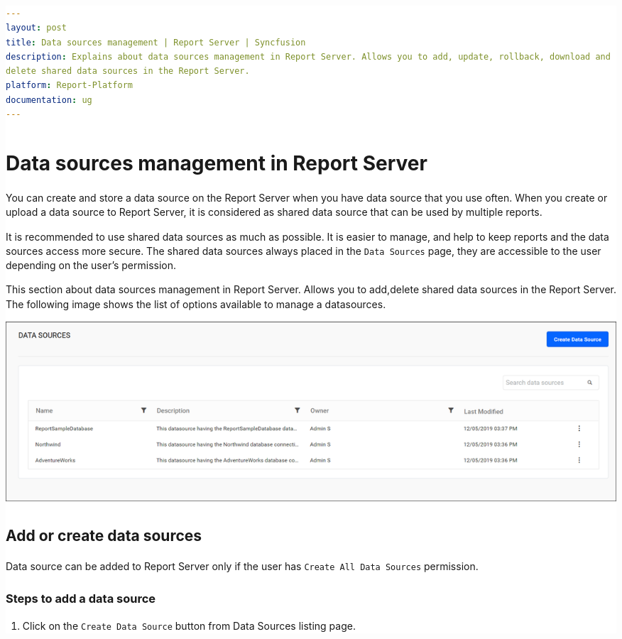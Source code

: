 ```yaml
---
layout: post
title: Data sources management | Report Server | Syncfusion
description: Explains about data sources management in Report Server. Allows you to add, update, rollback, download and delete shared data sources in the Report Server.
platform: Report-Platform
documentation: ug
---
```


# Data sources management in Report Server

You can create and store a data source on the Report Server when you have data source that you use often. When you create or upload a data source to Report Server, it is considered as shared data source that can be used by multiple reports.

It is recommended to use shared data sources as much as possible. It is easier to manage, and help to keep reports and the data sources access more secure. The shared data sources always placed in the `Data Sources` page, they are accessible to the user depending on the user’s permission.

This section about data sources management in Report Server. Allows you to add,delete shared data sources in the Report Server. The following image shows the list of options available to manage a datasources.

![Options available to manage data sources in the Report Server](/static/assets/on-premise/images/manage-content/manage-data-sources/managing-data-sources.png)

## Add or create data sources

Data source can be added to Report Server only if the user has `Create All Data Sources` permission.

### Steps to add a data source

1. Click on the `Create Data Source` button from Data Sources listing page.